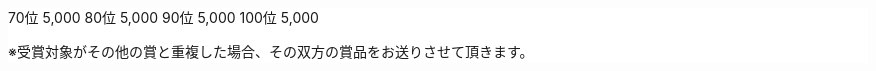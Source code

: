 </tr>

<tr>

<td>
70位
</td>

<td>
5,000
</td>

</tr>

<tr>

<td>
80位
</td>

<td>
5,000
</td>

</tr>

<tr>

<td>
90位
</td>

<td>
5,000
</td>

</tr>

<tr>

<td>
100位
</td>

<td>
5,000
</td>

</tr>

</tbody>

</table>

<p>
※受賞対象がその他の賞と重複した場合、その双方の賞品をお送りさせて頂きます。
      
</p>

</section>
